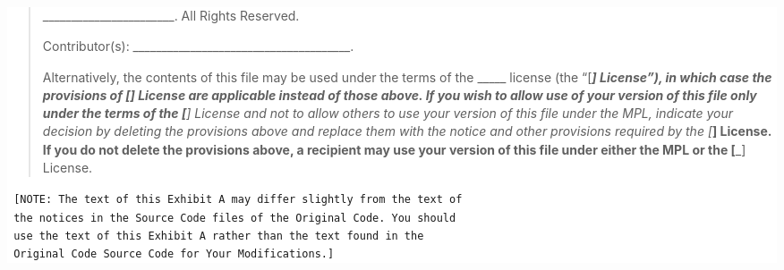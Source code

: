 > _______________________. All Rights Reserved.
>
> Contributor(s): ______________________________________.
>
> Alternatively, the contents of this file may be used under the terms
> of the _____ license (the  “[___] License”), in which case the
> provisions of [______] License are applicable instead of those
> above.  If you wish to allow use of your version of this file only
> under the terms of the [____] License and not to allow others to use
> your version of this file under the MPL, indicate your decision by
> deleting  the provisions above and replace  them with the notice and
> other provisions required by the [___] License.  If you do not delete
> the provisions above, a recipient may use your version of this file
> under either the MPL or the [___] License.

     [NOTE: The text of this Exhibit A may differ slightly from the text of
     the notices in the Source Code files of the Original Code. You should
     use the text of this Exhibit A rather than the text found in the
     Original Code Source Code for Your Modifications.]
